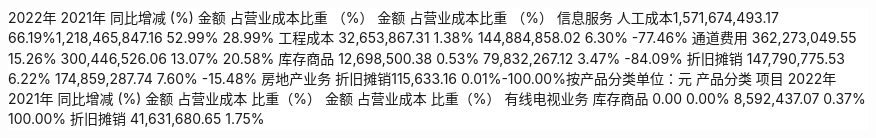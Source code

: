 2022年
2021年
同比增减
(%)
金额
占营业成本比重
（%）
金额
占营业成本比重
（%）
信息服务
人工成本1,571,674,493.17
66.19%1,218,465,847.16
52.99%
28.99%
工程成本
32,653,867.31
1.38%
144,884,858.02
6.30%
-77.46%
通道费用
362,273,049.55
15.26%
300,446,526.06
13.07%
20.58%
库存商品
12,698,500.38
0.53%
79,832,267.12
3.47%
-84.09%
折旧摊销
147,790,775.53
6.22%
174,859,287.74
7.60%
-15.48%
房地产业务
折旧摊销115,633.16
0.01%-100.00%按产品分类单位：元
产品分类
项目
2022年
2021年
同比增减
(%)
金额
占营业成本
比重（%）
金额
占营业成本
比重（%）
有线电视业务
库存商品
0.00
0.00%
8,592,437.07
0.37%
100.00%
折旧摊销
41,631,680.65
1.75%
